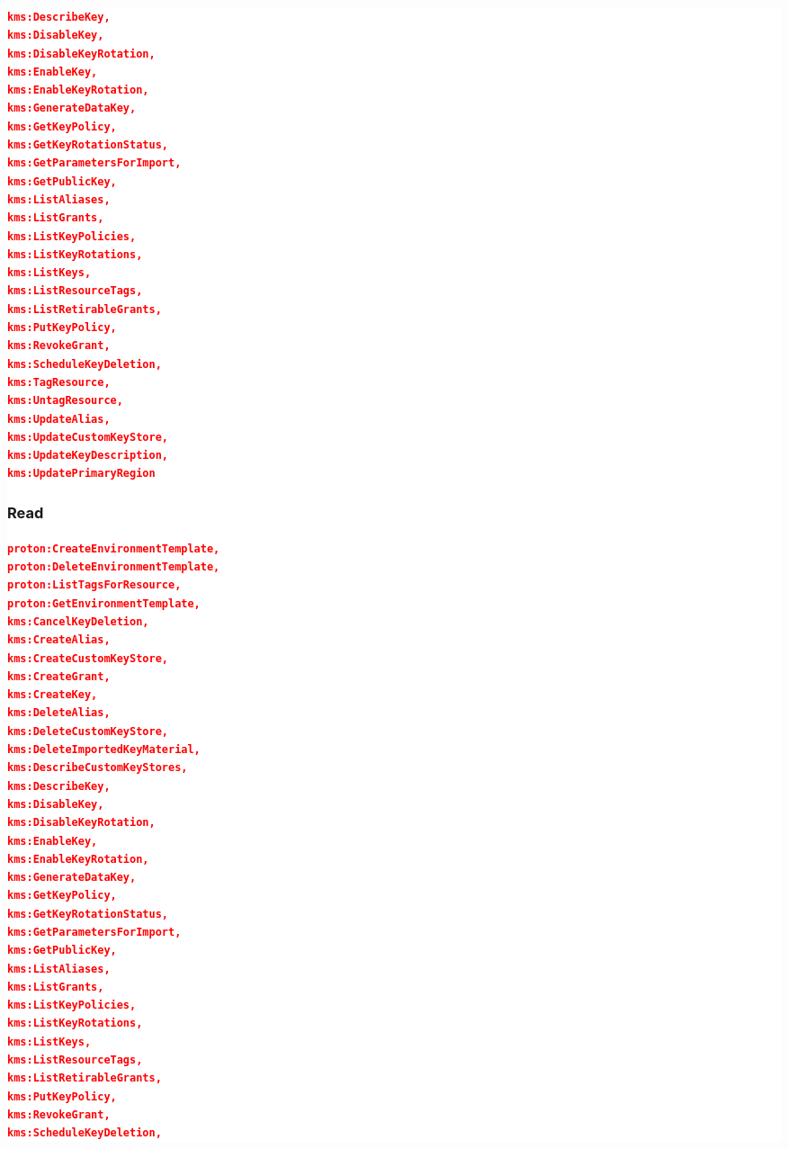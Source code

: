 ```json
kms:DescribeKey,
kms:DisableKey,
kms:DisableKeyRotation,
kms:EnableKey,
kms:EnableKeyRotation,
kms:GenerateDataKey,
kms:GetKeyPolicy,
kms:GetKeyRotationStatus,
kms:GetParametersForImport,
kms:GetPublicKey,
kms:ListAliases,
kms:ListGrants,
kms:ListKeyPolicies,
kms:ListKeyRotations,
kms:ListKeys,
kms:ListResourceTags,
kms:ListRetirableGrants,
kms:PutKeyPolicy,
kms:RevokeGrant,
kms:ScheduleKeyDeletion,
kms:TagResource,
kms:UntagResource,
kms:UpdateAlias,
kms:UpdateCustomKeyStore,
kms:UpdateKeyDescription,
kms:UpdatePrimaryRegion
```

### Read
```json
proton:CreateEnvironmentTemplate,
proton:DeleteEnvironmentTemplate,
proton:ListTagsForResource,
proton:GetEnvironmentTemplate,
kms:CancelKeyDeletion,
kms:CreateAlias,
kms:CreateCustomKeyStore,
kms:CreateGrant,
kms:CreateKey,
kms:DeleteAlias,
kms:DeleteCustomKeyStore,
kms:DeleteImportedKeyMaterial,
kms:DescribeCustomKeyStores,
kms:DescribeKey,
kms:DisableKey,
kms:DisableKeyRotation,
kms:EnableKey,
kms:EnableKeyRotation,
kms:GenerateDataKey,
kms:GetKeyPolicy,
kms:GetKeyRotationStatus,
kms:GetParametersForImport,
kms:GetPublicKey,
kms:ListAliases,
kms:ListGrants,
kms:ListKeyPolicies,
kms:ListKeyRotations,
kms:ListKeys,
kms:ListResourceTags,
kms:ListRetirableGrants,
kms:PutKeyPolicy,
kms:RevokeGrant,
kms:ScheduleKeyDeletion,
```